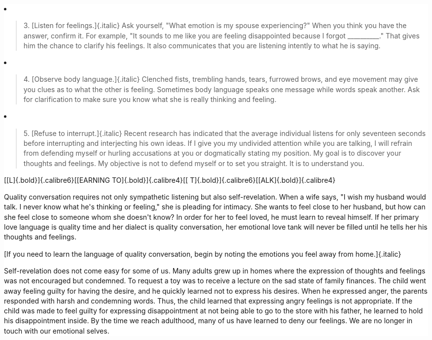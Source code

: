 </li>
<li value="3" class="calibre32">

> 3\. [Listen for feelings.]{.italic} Ask yourself, "What emotion is my
> spouse experiencing?" When you think you have the answer, confirm it.
> For example, "It sounds to me like you are feeling disappointed
> because I forgot \_\_\_\_\_\_\_\_\_\_." That gives him the chance to
> clarify his feelings. It also communicates that you are listening
> intently to what he is saying.

</li>
<li value="4" class="calibre32">

> 4\. [Observe body language.]{.italic} Clenched fists, trembling hands,
> tears, furrowed brows, and eye movement may give you clues as to what
> the other is feeling. Sometimes body language speaks one message while
> words speak another. Ask for clarification to make sure you know what
> she is really thinking and feeling.

</li>
<li value="5" class="calibre32">

> 5\. [Refuse to interrupt.]{.italic} Recent research has indicated that
> the average individual listens for only seventeen seconds before
> interrupting and interjecting his own ideas. If I give you my
> undivided attention while you are talking, I will refrain from
> defending myself or hurling accusations at you or dogmatically stating
> my position. My goal is to discover your thoughts and feelings. My
> objective is not to defend myself or to set you straight. It is to
> understand you.

</li>

[[L]{.bold}]{.calibre6}[[EARNING TO]{.bold}]{.calibre4}[[
T]{.bold}]{.calibre6}[[ALK]{.bold}]{.calibre4}

Quality conversation requires not only sympathetic listening but also
self-revelation. When a wife says, "I wish my husband would talk. I
never know what he's thinking or feeling," she is pleading for intimacy.
She wants to feel close to her husband, but how can she feel close to
someone whom she doesn't know? In order for her to feel loved, he must
learn to reveal himself. If her primary love language is quality time
and her dialect is quality conversation, her emotional love tank will
never be filled until he tells her his thoughts and feelings.

[If you need to learn the language of quality conversation, begin by
noting the emotions you feel away from home.]{.italic}

Self-revelation does not come easy for some of us. Many adults grew up
in homes where the expression of thoughts and feelings was not
encouraged but condemned. To request a toy was to receive a lecture on
the sad state of family finances. The child went away feeling guilty for
having the desire, and he quickly learned not to express his desires.
When he expressed anger, the parents responded with harsh and condemning
words. Thus, the child learned that expressing angry feelings is not
appropriate. If the child was made to feel guilty for expressing
disappointment at not being able to go to the store with his father, he
learned to hold his disappointment inside. By the time we reach
adulthood, many of us have learned to deny our feelings. We are no
longer in touch with our emotional selves.
